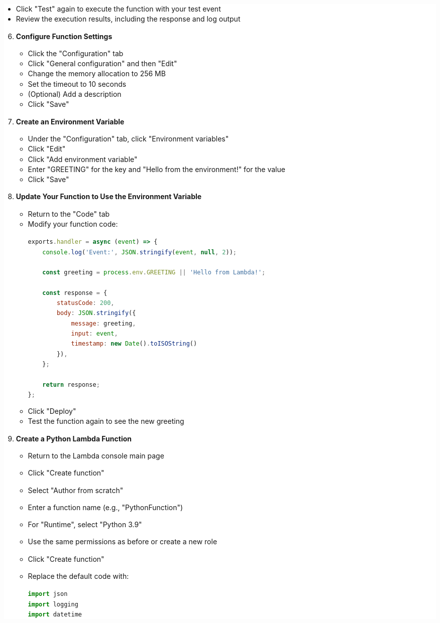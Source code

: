    - Click "Test" again to execute the function with your test event
   - Review the execution results, including the response and log output

6. **Configure Function Settings**
   - Click the "Configuration" tab
   - Click "General configuration" and then "Edit"
   - Change the memory allocation to 256 MB
   - Set the timeout to 10 seconds
   - (Optional) Add a description
   - Click "Save"

7. **Create an Environment Variable**
   - Under the "Configuration" tab, click "Environment variables"
   - Click "Edit"
   - Click "Add environment variable"
   - Enter "GREETING" for the key and "Hello from the environment!" for the value
   - Click "Save"

8. **Update Your Function to Use the Environment Variable**
   - Return to the "Code" tab
   - Modify your function code:
     ```javascript
     exports.handler = async (event) => {
         console.log('Event:', JSON.stringify(event, null, 2));
         
         const greeting = process.env.GREETING || 'Hello from Lambda!';
         
         const response = {
             statusCode: 200,
             body: JSON.stringify({
                 message: greeting,
                 input: event,
                 timestamp: new Date().toISOString()
             }),
         };
         
         return response;
     };
     ```
   - Click "Deploy"
   - Test the function again to see the new greeting

9. **Create a Python Lambda Function**
   - Return to the Lambda console main page
   - Click "Create function"
   - Select "Author from scratch"
   - Enter a function name (e.g., "PythonFunction")
   - For "Runtime", select "Python 3.9"
   - Use the same permissions as before or create a new role
   - Click "Create function"
   
   - Replace the default code with:
     ```python
     import json
     import logging
     import datetime
     